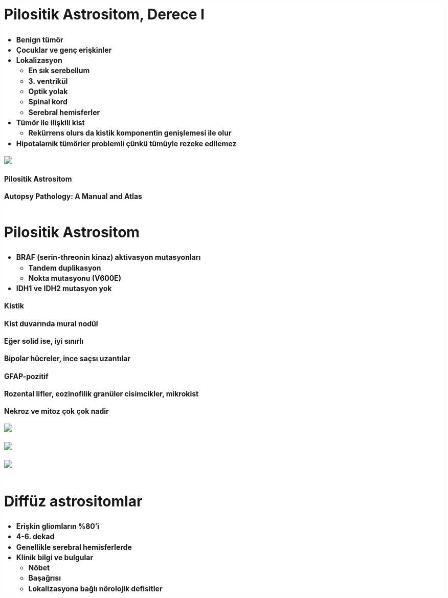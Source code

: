 # Pilositik Astrositom, Derece I

- **Benign tümör**
- **Çocuklar ve genç erişkinler**
- **Lokalizasyon**
  - **En sık serebellum**
  - **3. ventrikül**
  - **Optik yolak**
  - **Spinal kord**
  - **Serebral hemisferler**
- **Tümör ile ilişkili kist**
  - **Rekürrens olurs da kistik komponentin genişlemesi ile olur**
- **Hipotalamik tümörler problemli çünkü tümüyle rezeke edilemez**

![](img%5CSSS-T%C3%BCm%C3%B6rleri9.png)

**Pilositik Astrositom**

**Autopsy Pathology: A Manual and Atlas**

# Pilositik Astrositom

- **BRAF (serin-threonin kinaz) aktivasyon mutasyonları**
  - **Tandem duplikasyon**
  - **Nokta mutasyonu (V600E)**
- **IDH1 ve IDH2 mutasyon yok**

**Kistik**

**Kist duvarında mural nodül**

**Eğer solid ise, iyi sınırlı**

**Bipolar hücreler, ince saçsı uzantılar**

**GFAP-pozitif**

**Rozental lifler, eozinofilik granüler cisimcikler, mikrokist**

**Nekroz ve mitoz çok çok nadir**

![](img%5CSSS-T%C3%BCm%C3%B6rleri10.png)

![](img%5CSSS-T%C3%BCm%C3%B6rleri11.png)

![](img%5CSSS-T%C3%BCm%C3%B6rleri12.png)

# Diffüz astrositomlar

- **Erişkin gliomların %80’i**
- **4-6. dekad**
- **Genellikle serebral hemisferlerde**
- **Klinik bilgi ve bulgular**
  - **Nöbet**
  - **Başağrısı**
  - **Lokalizasyona bağlı nörolojik defisitler**
